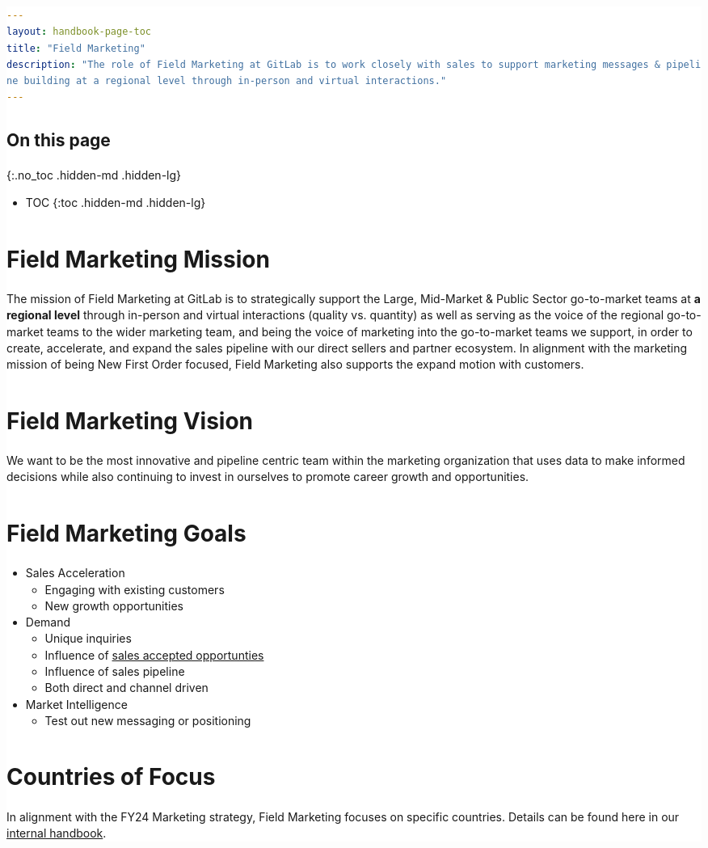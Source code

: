 ```yaml
---
layout: handbook-page-toc
title: "Field Marketing"
description: "The role of Field Marketing at GitLab is to work closely with sales to support marketing messages & pipeline building at a regional level through in-person and virtual interactions."
---
```


## On this page

{:.no_toc .hidden-md .hidden-lg}

- TOC
{:toc .hidden-md .hidden-lg}

# Field Marketing Mission

The mission of Field Marketing at GitLab is to strategically support the Large, Mid-Market & Public Sector go-to-market teams at **a regional level** through in-person and virtual interactions (quality vs. quantity) as well as serving as the voice of the regional go-to-market teams to the wider marketing team, and being the voice of marketing into the go-to-market teams we support, in order to create, accelerate, and expand the sales pipeline with our direct sellers and partner ecosystem. In alignment with the marketing mission of being New First Order focused, Field Marketing also supports the expand motion with customers.

# Field Marketing Vision

We want to be the most innovative and pipeline centric team within the marketing organization that uses data to make informed decisions while also continuing to invest in ourselves to promote career growth and opportunities.

# Field Marketing Goals

- Sales Acceleration
    - Engaging with existing customers
    - New growth opportunities
- Demand
    - Unique inquiries
    - Influence of [sales accepted opportunties](/handbook/marketing/sales-development/#common-sales-development-org-terms-and-definitions)
    - Influence of sales pipeline
    - Both direct and channel driven
- Market Intelligence
    - Test out new messaging or positioning

# Countries of Focus
In alignment with the FY24 Marketing strategy, Field Marketing focuses on specific countries. Details can be found here in our [internal handbook](https://internal-handbook.gitlab.io/handbook/marketing/fy24-strategy/#target-markets-and-marketing-prioritization).
